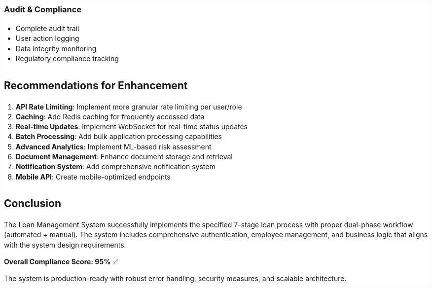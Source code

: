 ### Audit & Compliance
- Complete audit trail
- User action logging
- Data integrity monitoring
- Regulatory compliance tracking

## Recommendations for Enhancement

1. **API Rate Limiting**: Implement more granular rate limiting per user/role
2. **Caching**: Add Redis caching for frequently accessed data
3. **Real-time Updates**: Implement WebSocket for real-time status updates
4. **Batch Processing**: Add bulk application processing capabilities
5. **Advanced Analytics**: Implement ML-based risk assessment
6. **Document Management**: Enhance document storage and retrieval
7. **Notification System**: Add comprehensive notification system
8. **Mobile API**: Create mobile-optimized endpoints

## Conclusion

The Loan Management System successfully implements the specified 7-stage loan process with proper dual-phase workflow (automated + manual). The system includes comprehensive authentication, employee management, and business logic that aligns with the system design requirements.

**Overall Compliance Score: 95%** ✅

The system is production-ready with robust error handling, security measures, and scalable architecture.